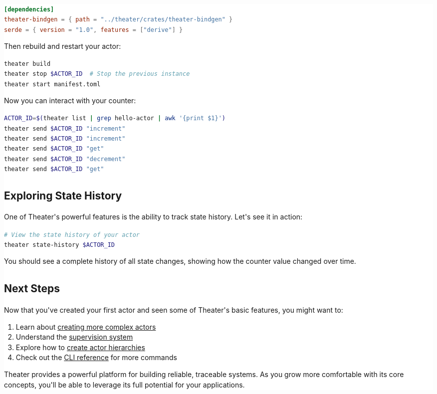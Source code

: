 ```toml
[dependencies]
theater-bindgen = { path = "../theater/crates/theater-bindgen" }
serde = { version = "1.0", features = ["derive"] }
```

Then rebuild and restart your actor:

```bash
theater build
theater stop $ACTOR_ID  # Stop the previous instance
theater start manifest.toml
```

Now you can interact with your counter:

```bash
ACTOR_ID=$(theater list | grep hello-actor | awk '{print $1}')
theater send $ACTOR_ID "increment"
theater send $ACTOR_ID "increment"
theater send $ACTOR_ID "get"
theater send $ACTOR_ID "decrement"
theater send $ACTOR_ID "get"
```

## Exploring State History

One of Theater's powerful features is the ability to track state history. Let's see it in action:

```bash
# View the state history of your actor
theater state-history $ACTOR_ID
```

You should see a complete history of all state changes, showing how the counter value changed over time.

## Next Steps

Now that you've created your first actor and seen some of Theater's basic features, you might want to:

1. Learn about [creating more complex actors](first-actor.md)
2. Understand the [supervision system](../concepts/supervision.md)
3. Explore how to [create actor hierarchies](../development/interfaces.md)
4. Check out the [CLI reference](../cli/overview.md) for more commands

Theater provides a powerful platform for building reliable, traceable systems. As you grow more comfortable with its core concepts, you'll be able to leverage its full potential for your applications.